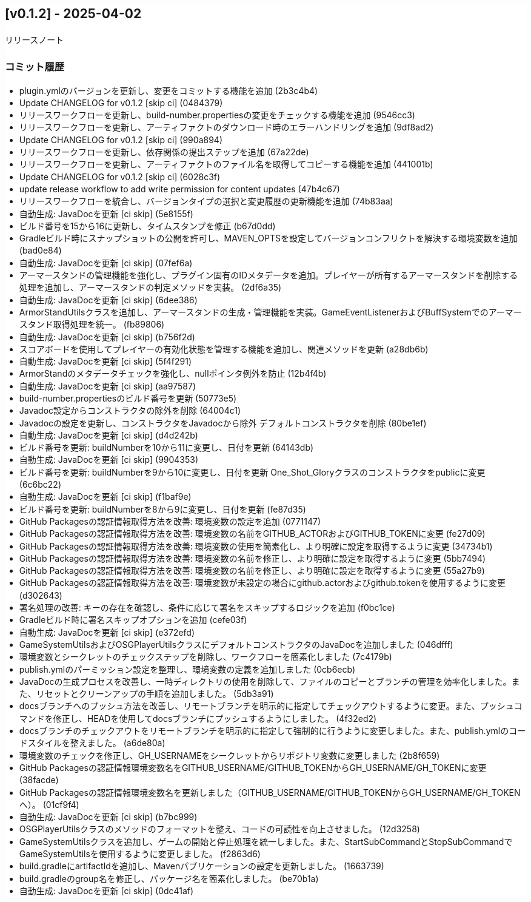 ## [v0.1.2] - 2025-04-02

リリースノート

### コミット履歴
* plugin.ymlのバージョンを更新し、変更をコミットする機能を追加 (2b3c4b4)
* Update CHANGELOG for v0.1.2 [skip ci] (0484379)
* リリースワークフローを更新し、build-number.propertiesの変更をチェックする機能を追加 (9546cc3)
* リリースワークフローを更新し、アーティファクトのダウンロード時のエラーハンドリングを追加 (9df8ad2)
* Update CHANGELOG for v0.1.2 [skip ci] (990a894)
* リリースワークフローを更新し、依存関係の提出ステップを追加 (67a22de)
* リリースワークフローを更新し、アーティファクトのファイル名を取得してコピーする機能を追加 (441001b)
* Update CHANGELOG for v0.1.2 [skip ci] (6028c3f)
* update release workflow to add write permission for content updates (47b4c67)
* リリースワークフローを統合し、バージョンタイプの選択と変更履歴の更新機能を追加 (74b83aa)
* 自動生成: JavaDocを更新 [ci skip] (5e8155f)
* ビルド番号を15から16に更新し、タイムスタンプを修正 (b67d0dd)
* Gradleビルド時にスナップショットの公開を許可し、MAVEN_OPTSを設定してバージョンコンフリクトを解決する環境変数を追加 (bad0e84)
* 自動生成: JavaDocを更新 [ci skip] (07fef6a)
* アーマースタンドの管理機能を強化し、プラグイン固有のIDメタデータを追加。プレイヤーが所有するアーマースタンドを削除する処理を追加し、アーマースタンドの判定メソッドを実装。 (2df6a35)
* 自動生成: JavaDocを更新 [ci skip] (6dee386)
* ArmorStandUtilsクラスを追加し、アーマースタンドの生成・管理機能を実装。GameEventListenerおよびBuffSystemでのアーマースタンド取得処理を統一。 (fb89806)
* 自動生成: JavaDocを更新 [ci skip] (b756f2d)
* スコアボードを使用してプレイヤーの有効化状態を管理する機能を追加し、関連メソッドを更新 (a28db6b)
* 自動生成: JavaDocを更新 [ci skip] (5f4f291)
* ArmorStandのメタデータチェックを強化し、nullポインタ例外を防止 (12b4f4b)
* 自動生成: JavaDocを更新 [ci skip] (aa97587)
* build-number.propertiesのビルド番号を更新 (50773e5)
* Javadoc設定からコンストラクタの除外を削除 (64004c1)
* Javadocの設定を更新し、コンストラクタをJavadocから除外 デフォルトコンストラクタを削除 (80be1ef)
* 自動生成: JavaDocを更新 [ci skip] (d4d242b)
* ビルド番号を更新: buildNumberを10から11に変更し、日付を更新 (64143db)
* 自動生成: JavaDocを更新 [ci skip] (9904353)
* ビルド番号を更新: buildNumberを9から10に変更し、日付を更新 One_Shot_Gloryクラスのコンストラクタをpublicに変更 (6c6bc22)
* 自動生成: JavaDocを更新 [ci skip] (f1baf9e)
* ビルド番号を更新: buildNumberを8から9に変更し、日付を更新 (fe87d35)
* GitHub Packagesの認証情報取得方法を改善: 環境変数の設定を追加 (0771147)
* GitHub Packagesの認証情報取得方法を改善: 環境変数の名前をGITHUB_ACTORおよびGITHUB_TOKENに変更 (fe27d09)
* GitHub Packagesの認証情報取得方法を改善: 環境変数の使用を簡素化し、より明確に設定を取得するように変更 (34734b1)
* GitHub Packagesの認証情報取得方法を改善: 環境変数の名前を修正し、より明確に設定を取得するように変更 (5bb7494)
* GitHub Packagesの認証情報取得方法を改善: 環境変数の名前を修正し、より明確に設定を取得するように変更 (55a27b9)
* GitHub Packagesの認証情報取得方法を改善: 環境変数が未設定の場合にgithub.actorおよびgithub.tokenを使用するように変更 (d302643)
* 署名処理の改善: キーの存在を確認し、条件に応じて署名をスキップするロジックを追加 (f0bc1ce)
* Gradleビルド時に署名スキップオプションを追加 (cefe03f)
* 自動生成: JavaDocを更新 [ci skip] (e372efd)
* GameSystemUtilsおよびOSGPlayerUtilsクラスにデフォルトコンストラクタのJavaDocを追加しました (046dfff)
* 環境変数とシークレットのチェックステップを削除し、ワークフローを簡素化しました (7c4179b)
* publish.ymlのパーミッション設定を整理し、環境変数の定義を追加しました (0cb6ecb)
* JavaDocの生成プロセスを改善し、一時ディレクトリの使用を削除して、ファイルのコピーとブランチの管理を効率化しました。また、リセットとクリーンアップの手順を追加しました。 (5db3a91)
* docsブランチへのプッシュ方法を改善し、リモートブランチを明示的に指定してチェックアウトするように変更。また、プッシュコマンドを修正し、HEADを使用してdocsブランチにプッシュするようにしました。 (4f32ed2)
* docsブランチのチェックアウトをリモートブランチを明示的に指定して強制的に行うように変更しました。また、publish.ymlのコードスタイルを整えました。 (a6de80a)
* 環境変数のチェックを修正し、GH_USERNAMEをシークレットからリポジトリ変数に変更しました (2b8f659)
* GitHub Packagesの認証情報環境変数名をGITHUB_USERNAME/GITHUB_TOKENからGH_USERNAME/GH_TOKENに変更 (38facde)
* GitHub Packagesの認証情報環境変数名を更新しました（GITHUB_USERNAME/GITHUB_TOKENからGH_USERNAME/GH_TOKENへ）。 (01cf9f4)
* 自動生成: JavaDocを更新 [ci skip] (b7bc999)
* OSGPlayerUtilsクラスのメソッドのフォーマットを整え、コードの可読性を向上させました。 (12d3258)
* GameSystemUtilsクラスを追加し、ゲームの開始と停止処理を統一しました。また、StartSubCommandとStopSubCommandでGameSystemUtilsを使用するように変更しました。 (f2863d6)
* build.gradleにartifactIdを追加し、Mavenパブリケーションの設定を更新しました。 (1663739)
* build.gradleのgroup名を修正し、パッケージ名を簡素化しました。 (be70b1a)
* 自動生成: JavaDocを更新 [ci skip] (0dc41af)